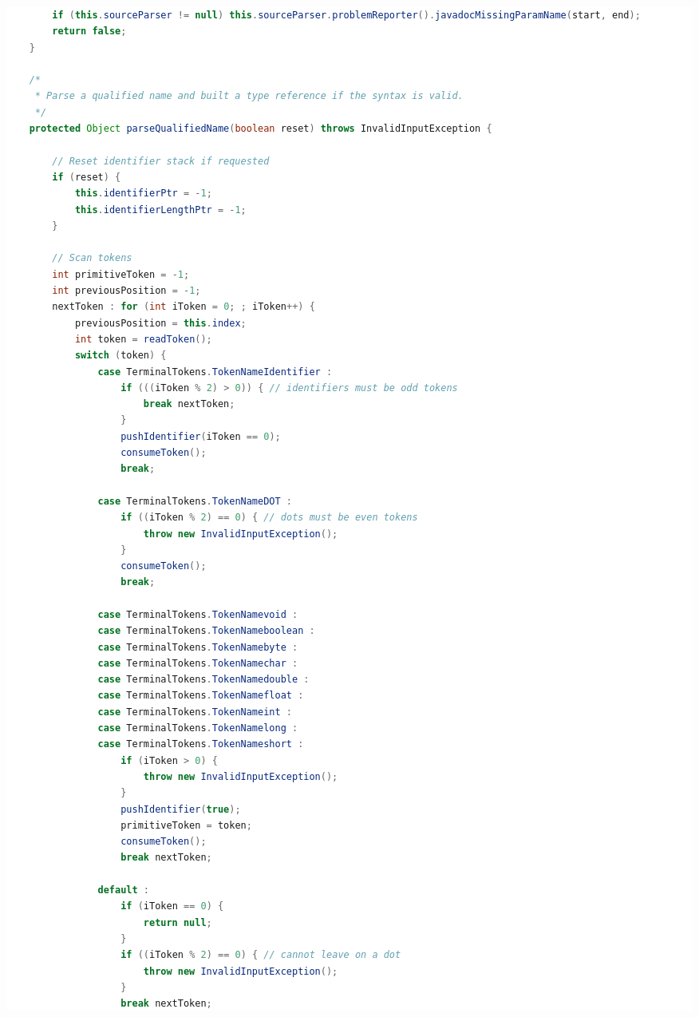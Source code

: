 ```java
		if (this.sourceParser != null) this.sourceParser.problemReporter().javadocMissingParamName(start, end);
		return false;
	}

	/*
	 * Parse a qualified name and built a type reference if the syntax is valid.
	 */
	protected Object parseQualifiedName(boolean reset) throws InvalidInputException {

		// Reset identifier stack if requested
		if (reset) {
			this.identifierPtr = -1;
			this.identifierLengthPtr = -1;
		}

		// Scan tokens
		int primitiveToken = -1;
		int previousPosition = -1;
		nextToken : for (int iToken = 0; ; iToken++) {
			previousPosition = this.index;
			int token = readToken();
			switch (token) {
				case TerminalTokens.TokenNameIdentifier :
					if (((iToken % 2) > 0)) { // identifiers must be odd tokens
						break nextToken;
					}
					pushIdentifier(iToken == 0);
					consumeToken();
					break;

				case TerminalTokens.TokenNameDOT :
					if ((iToken % 2) == 0) { // dots must be even tokens
						throw new InvalidInputException();
					}
					consumeToken();
					break;

				case TerminalTokens.TokenNamevoid :
				case TerminalTokens.TokenNameboolean :
				case TerminalTokens.TokenNamebyte :
				case TerminalTokens.TokenNamechar :
				case TerminalTokens.TokenNamedouble :
				case TerminalTokens.TokenNamefloat :
				case TerminalTokens.TokenNameint :
				case TerminalTokens.TokenNamelong :
				case TerminalTokens.TokenNameshort :
					if (iToken > 0) {
						throw new InvalidInputException();
					}
					pushIdentifier(true);
					primitiveToken = token;
					consumeToken();
					break nextToken;

				default :
					if (iToken == 0) {
						return null;
					}
					if ((iToken % 2) == 0) { // cannot leave on a dot
						throw new InvalidInputException();
					}
					break nextToken;
```